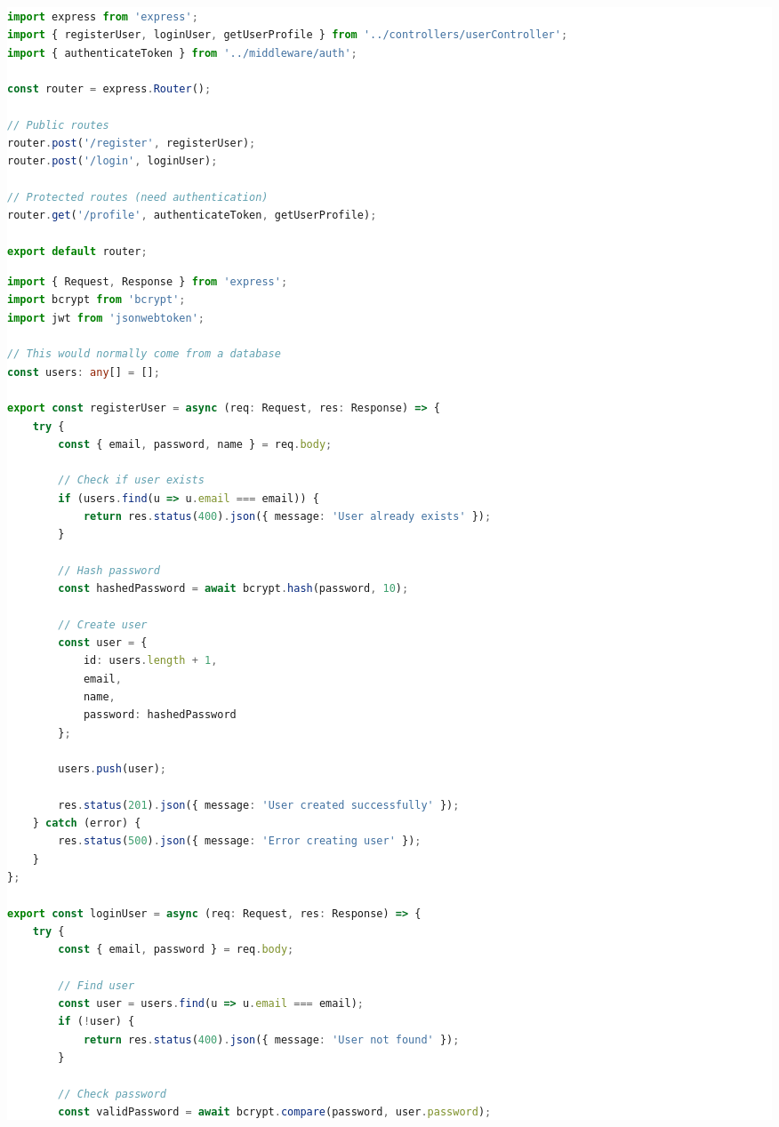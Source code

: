 ```typescript
import express from 'express';
import { registerUser, loginUser, getUserProfile } from '../controllers/userController';
import { authenticateToken } from '../middleware/auth';

const router = express.Router();

// Public routes
router.post('/register', registerUser);
router.post('/login', loginUser);

// Protected routes (need authentication)
router.get('/profile', authenticateToken, getUserProfile);

export default router;
```

```typescript
import { Request, Response } from 'express';
import bcrypt from 'bcrypt';
import jwt from 'jsonwebtoken';

// This would normally come from a database
const users: any[] = [];

export const registerUser = async (req: Request, res: Response) => {
    try {
        const { email, password, name } = req.body;
        
        // Check if user exists
        if (users.find(u => u.email === email)) {
            return res.status(400).json({ message: 'User already exists' });
        }

        // Hash password
        const hashedPassword = await bcrypt.hash(password, 10);
        
        // Create user
        const user = {
            id: users.length + 1,
            email,
            name,
            password: hashedPassword
        };
        
        users.push(user);
        
        res.status(201).json({ message: 'User created successfully' });
    } catch (error) {
        res.status(500).json({ message: 'Error creating user' });
    }
};

export const loginUser = async (req: Request, res: Response) => {
    try {
        const { email, password } = req.body;
        
        // Find user
        const user = users.find(u => u.email === email);
        if (!user) {
            return res.status(400).json({ message: 'User not found' });
        }

        // Check password
        const validPassword = await bcrypt.compare(password, user.password);
```